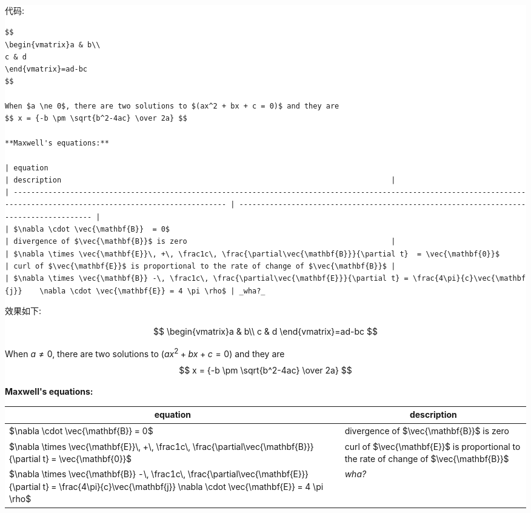代码:

```
$$
\begin{vmatrix}a & b\\
c & d
\end{vmatrix}=ad-bc
$$

When $a \ne 0$, there are two solutions to $(ax^2 + bx + c = 0)$ and they are
$$ x = {-b \pm \sqrt{b^2-4ac} \over 2a} $$

**Maxwell's equations:**

| equation                                                                                                                                                                  | description                                                                            |
| ------------------------------------------------------------------------------------------------------------------------------------------------------------------------- | -------------------------------------------------------------------------------------- |
| $\nabla \cdot \vec{\mathbf{B}}  = 0$                                                                                                                                      | divergence of $\vec{\mathbf{B}}$ is zero                                               |
| $\nabla \times \vec{\mathbf{E}}\, +\, \frac1c\, \frac{\partial\vec{\mathbf{B}}}{\partial t}  = \vec{\mathbf{0}}$                                                          | curl of $\vec{\mathbf{E}}$ is proportional to the rate of change of $\vec{\mathbf{B}}$ |
| $\nabla \times \vec{\mathbf{B}} -\, \frac1c\, \frac{\partial\vec{\mathbf{E}}}{\partial t} = \frac{4\pi}{c}\vec{\mathbf{j}}    \nabla \cdot \vec{\mathbf{E}} = 4 \pi \rho$ | _wha?_          
```

效果如下:

$$
\begin{vmatrix}a & b\\
c & d
\end{vmatrix}=ad-bc
$$

When $a \ne 0$, there are two solutions to $(ax^2 + bx + c = 0)$ and they are
$$ x = {-b \pm \sqrt{b^2-4ac} \over 2a} $$

**Maxwell's equations:**

| equation                                                                                                                                                                  | description                                                                            |
| ------------------------------------------------------------------------------------------------------------------------------------------------------------------------- | -------------------------------------------------------------------------------------- |
| $\nabla \cdot \vec{\mathbf{B}}  = 0$                                                                                                                                      | divergence of $\vec{\mathbf{B}}$ is zero                                               |
| $\nabla \times \vec{\mathbf{E}}\, +\, \frac1c\, \frac{\partial\vec{\mathbf{B}}}{\partial t}  = \vec{\mathbf{0}}$                                                          | curl of $\vec{\mathbf{E}}$ is proportional to the rate of change of $\vec{\mathbf{B}}$ |
| $\nabla \times \vec{\mathbf{B}} -\, \frac1c\, \frac{\partial\vec{\mathbf{E}}}{\partial t} = \frac{4\pi}{c}\vec{\mathbf{j}}    \nabla \cdot \vec{\mathbf{E}} = 4 \pi \rho$ | _wha?_                                                                                 |
